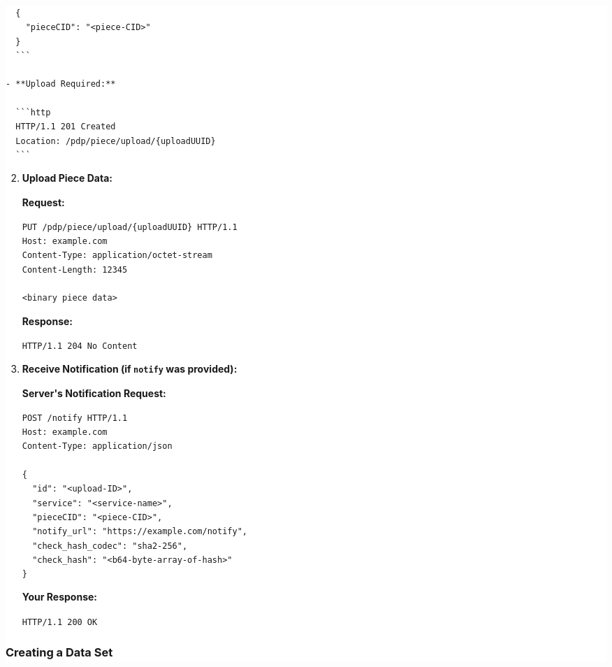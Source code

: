       {
        "pieceCID": "<piece-CID>"
      }
      ```

    - **Upload Required:**

      ```http
      HTTP/1.1 201 Created
      Location: /pdp/piece/upload/{uploadUUID}
      ```

2. **Upload Piece Data:**

   **Request:**

   ```http
   PUT /pdp/piece/upload/{uploadUUID} HTTP/1.1
   Host: example.com
   Content-Type: application/octet-stream
   Content-Length: 12345

   <binary piece data>
   ```

   **Response:**

   ```http
   HTTP/1.1 204 No Content
   ```

3. **Receive Notification (if `notify` was provided):**

   **Server's Notification Request:**

   ```http
   POST /notify HTTP/1.1
   Host: example.com
   Content-Type: application/json

   {
     "id": "<upload-ID>",
     "service": "<service-name>",
     "pieceCID": "<piece-CID>",
     "notify_url": "https://example.com/notify",
     "check_hash_codec": "sha2-256",
     "check_hash": "<b64-byte-array-of-hash>"
   }
   ```

   **Your Response:**

   ```http
   HTTP/1.1 200 OK
   ```

### Creating a Data Set
